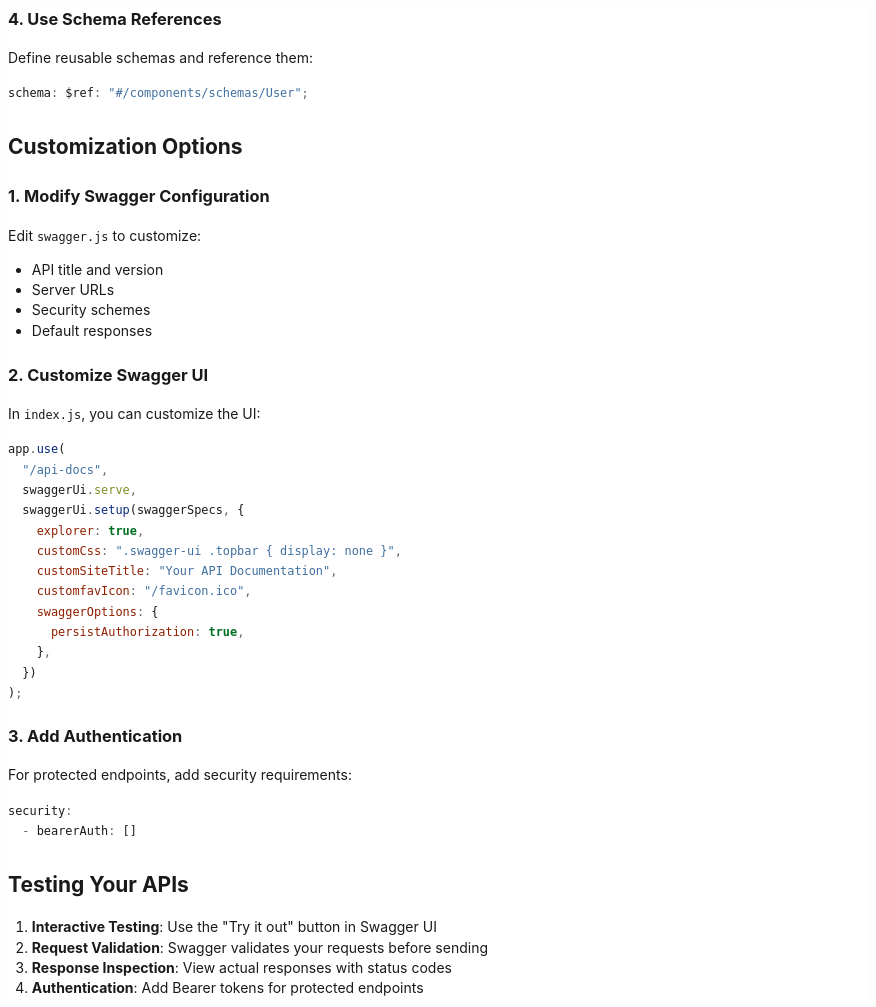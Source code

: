 ### 4. Use Schema References

Define reusable schemas and reference them:

```javascript
schema: $ref: "#/components/schemas/User";
```

## Customization Options

### 1. Modify Swagger Configuration

Edit `swagger.js` to customize:

- API title and version
- Server URLs
- Security schemes
- Default responses

### 2. Customize Swagger UI

In `index.js`, you can customize the UI:

```javascript
app.use(
  "/api-docs",
  swaggerUi.serve,
  swaggerUi.setup(swaggerSpecs, {
    explorer: true,
    customCss: ".swagger-ui .topbar { display: none }",
    customSiteTitle: "Your API Documentation",
    customfavIcon: "/favicon.ico",
    swaggerOptions: {
      persistAuthorization: true,
    },
  })
);
```

### 3. Add Authentication

For protected endpoints, add security requirements:

```javascript
security:
  - bearerAuth: []
```

## Testing Your APIs

1. **Interactive Testing**: Use the "Try it out" button in Swagger UI
2. **Request Validation**: Swagger validates your requests before sending
3. **Response Inspection**: View actual responses with status codes
4. **Authentication**: Add Bearer tokens for protected endpoints
